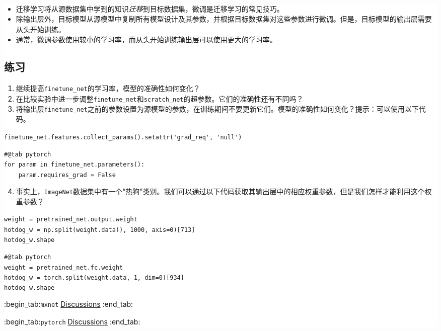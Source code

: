 * 迁移学习将从源数据集中学到的知识*迁移*到目标数据集，微调是迁移学习的常见技巧。
* 除输出层外，目标模型从源模型中复制所有模型设计及其参数，并根据目标数据集对这些参数进行微调。但是，目标模型的输出层需要从头开始训练。
* 通常，微调参数使用较小的学习率，而从头开始训练输出层可以使用更大的学习率。

## 练习

1. 继续提高`finetune_net`的学习率，模型的准确性如何变化？
2. 在比较实验中进一步调整`finetune_net`和`scratch_net`的超参数。它们的准确性还有不同吗？
3. 将输出层`finetune_net`之前的参数设置为源模型的参数，在训练期间不要更新它们。模型的准确性如何变化？提示：可以使用以下代码。

```{.python .input}
finetune_net.features.collect_params().setattr('grad_req', 'null')
```

```{.python .input}
#@tab pytorch
for param in finetune_net.parameters():
    param.requires_grad = False
```

4. 事实上，`ImageNet`数据集中有一个“热狗”类别。我们可以通过以下代码获取其输出层中的相应权重参数，但是我们怎样才能利用这个权重参数？

```{.python .input}
weight = pretrained_net.output.weight
hotdog_w = np.split(weight.data(), 1000, axis=0)[713]
hotdog_w.shape
```

```{.python .input}
#@tab pytorch
weight = pretrained_net.fc.weight
hotdog_w = torch.split(weight.data, 1, dim=0)[934]
hotdog_w.shape
```

:begin_tab:`mxnet`
[Discussions](https://discuss.d2l.ai/t/2893)
:end_tab:

:begin_tab:`pytorch`
[Discussions](https://discuss.d2l.ai/t/2894)
:end_tab:
